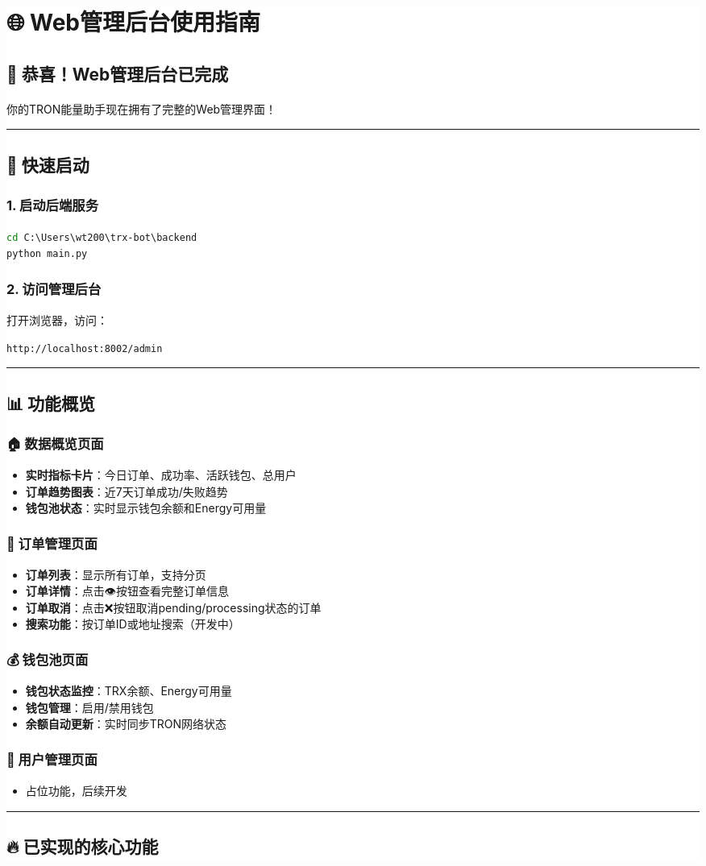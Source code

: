 # 🌐 Web管理后台使用指南

## 🎉 恭喜！Web管理后台已完成

你的TRON能量助手现在拥有了完整的Web管理界面！

---

## 🚀 快速启动

### 1. 启动后端服务
```cmd
cd C:\Users\wt200\trx-bot\backend
python main.py
```

### 2. 访问管理后台
打开浏览器，访问：
```
http://localhost:8002/admin
```

---

## 📊 功能概览

### 🏠 数据概览页面
- **实时指标卡片**：今日订单、成功率、活跃钱包、总用户
- **订单趋势图表**：近7天订单成功/失败趋势
- **钱包池状态**：实时显示钱包余额和Energy可用量

### 📝 订单管理页面
- **订单列表**：显示所有订单，支持分页
- **订单详情**：点击👁️按钮查看完整订单信息
- **订单取消**：点击❌按钮取消pending/processing状态的订单
- **搜索功能**：按订单ID或地址搜索（开发中）

### 💰 钱包池页面
- **钱包状态监控**：TRX余额、Energy可用量
- **钱包管理**：启用/禁用钱包
- **余额自动更新**：实时同步TRON网络状态

### 👥 用户管理页面
- 占位功能，后续开发

---

## 🔥 已实现的核心功能
